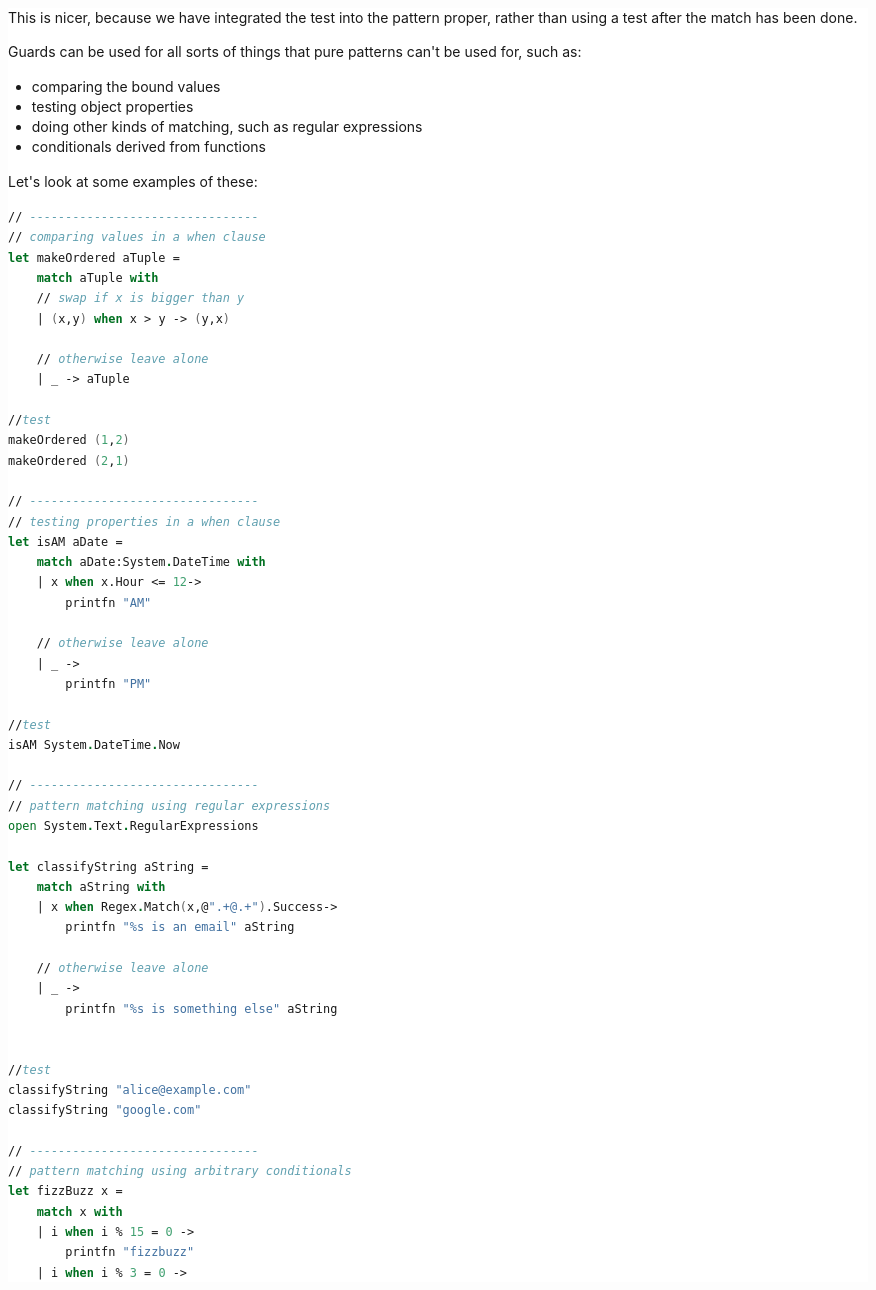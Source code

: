 This is nicer, because we have integrated the test into the pattern proper, rather than using a test after the match has been done.

Guards can be used for all sorts of things that pure patterns can't be used for, such as:

* comparing the bound values 
* testing object properties
* doing other kinds of matching, such as regular expressions
* conditionals derived from functions 

Let's look at some examples of these:

```fsharp
// --------------------------------
// comparing values in a when clause
let makeOrdered aTuple = 
    match aTuple with 
    // swap if x is bigger than y
    | (x,y) when x > y -> (y,x)
        
    // otherwise leave alone
    | _ -> aTuple

//test        
makeOrdered (1,2)        
makeOrdered (2,1)

// --------------------------------
// testing properties in a when clause        
let isAM aDate = 
    match aDate:System.DateTime with 
    | x when x.Hour <= 12-> 
        printfn "AM"
        
    // otherwise leave alone
    | _ -> 
        printfn "PM"

//test
isAM System.DateTime.Now

// --------------------------------
// pattern matching using regular expressions
open System.Text.RegularExpressions

let classifyString aString = 
    match aString with 
    | x when Regex.Match(x,@".+@.+").Success-> 
        printfn "%s is an email" aString
        
    // otherwise leave alone
    | _ -> 
        printfn "%s is something else" aString


//test
classifyString "alice@example.com"
classifyString "google.com"

// --------------------------------
// pattern matching using arbitrary conditionals
let fizzBuzz x = 
    match x with 
    | i when i % 15 = 0 -> 
        printfn "fizzbuzz" 
    | i when i % 3 = 0 -> 
```